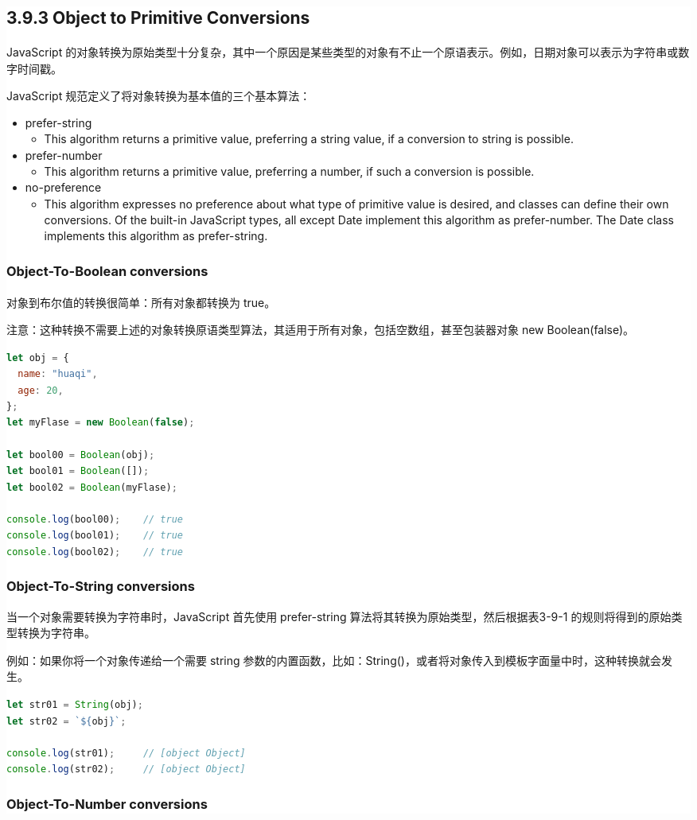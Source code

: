 ## 3.9.3 Object to Primitive Conversions

JavaScript 的对象转换为原始类型十分复杂，其中一个原因是某些类型的对象有不止一个原语表示。例如，日期对象可以表示为字符串或数字时间戳。

JavaScript 规范定义了将对象转换为基本值的三个基本算法：

- prefer-string
  - This algorithm returns a primitive value, preferring a string value, if a conversion to string is possible.
- prefer-number
  - This algorithm returns a primitive value, preferring a number, if such a conversion is possible.
- no-preference
  - This algorithm expresses no preference about what type of primitive value is desired, and classes can define their own conversions. Of the built-in JavaScript types, all except Date implement this algorithm as prefer-number. The Date class implements this algorithm as prefer-string.

### Object-To-Boolean conversions

对象到布尔值的转换很简单：所有对象都转换为 true。

注意：这种转换不需要上述的对象转换原语类型算法，其适用于所有对象，包括空数组，甚至包装器对象 new Boolean(false)。

```javascript
let obj = {
  name: "huaqi",
  age: 20,
};
let myFlase = new Boolean(false);

let bool00 = Boolean(obj);
let bool01 = Boolean([]);
let bool02 = Boolean(myFlase);

console.log(bool00);    // true
console.log(bool01);    // true
console.log(bool02);    // true

```

### Object-To-String conversions

当一个对象需要转换为字符串时，JavaScript 首先使用 prefer-string 算法将其转换为原始类型，然后根据表3-9-1 的规则将得到的原始类型转换为字符串。

例如：如果你将一个对象传递给一个需要 string 参数的内置函数，比如：String()，或者将对象传入到模板字面量中时，这种转换就会发生。

```javascript
let str01 = String(obj);
let str02 = `${obj}`;

console.log(str01);     // [object Object]
console.log(str02);     // [object Object]
```

### Object-To-Number conversions
